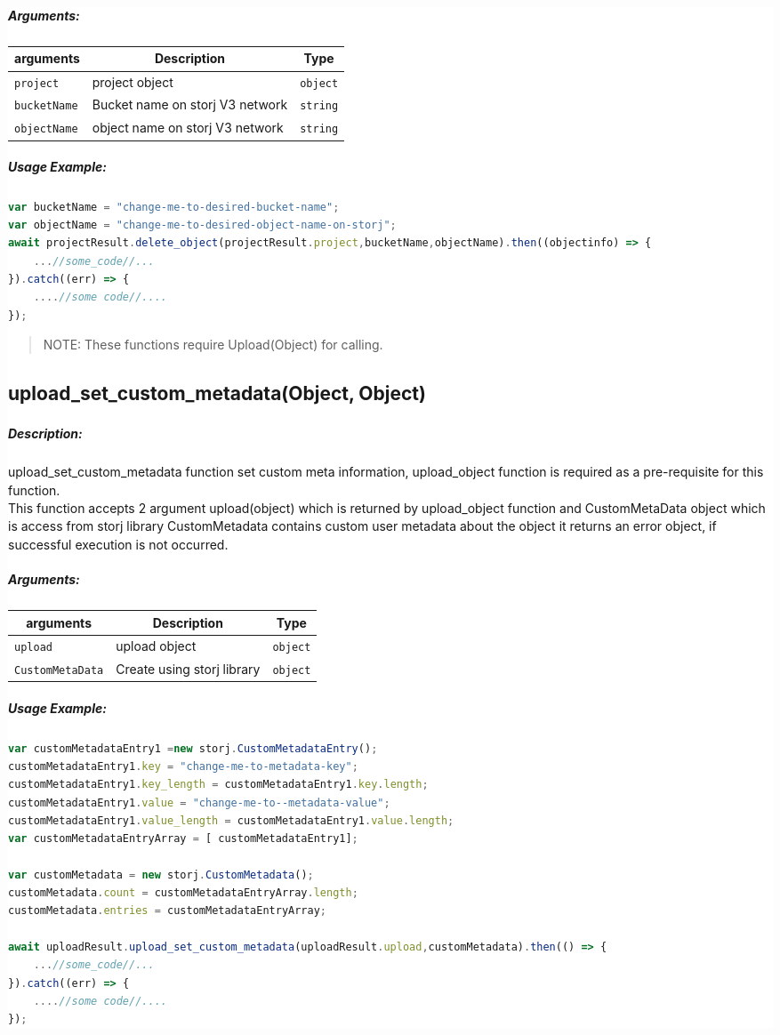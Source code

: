 ##### Arguments:

| arguments | Description |  Type |
| --- | --- | --- |
|<code>project</code>| project object | <code>object</code> |
|<code>bucketName</code>| Bucket name on storj V3 network | <code>string</code> |
|<code>objectName</code>| object name on storj V3 network | <code>string</code> |

##### Usage Example:

```js
var bucketName = "change-me-to-desired-bucket-name";
var objectName = "change-me-to-desired-object-name-on-storj";
await projectResult.delete_object(projectResult.project,bucketName,objectName).then((objectinfo) => {
	...//some_code//...
}).catch((err) => {
    ....//some code//....
});
```



> NOTE: These functions require Upload(Object) for calling.

## upload_set_custom_metadata(Object, Object)

##### Description:

upload_set_custom_metadata function set custom meta information, upload_object function 
is required as a pre-requisite for this function.\
This function accepts 2 argument upload(object) which is returned by upload_object function and CustomMetaData object which is access from storj library CustomMetadata contains custom user metadata about the object 
it returns an error object, if successful execution is not occurred.

##### Arguments:

| arguments | Description |  Type |
| --- | --- | --- |
|<code>upload</code>| upload object | <code>object</code> |
|<code>CustomMetaData</code>| Create using storj library | <code>object</code> |

##### Usage Example:

```js
var customMetadataEntry1 =new storj.CustomMetadataEntry();
customMetadataEntry1.key = "change-me-to-metadata-key";
customMetadataEntry1.key_length = customMetadataEntry1.key.length;
customMetadataEntry1.value = "change-me-to--metadata-value";
customMetadataEntry1.value_length = customMetadataEntry1.value.length;
var customMetadataEntryArray = [ customMetadataEntry1];

var customMetadata = new storj.CustomMetadata();
customMetadata.count = customMetadataEntryArray.length;
customMetadata.entries = customMetadataEntryArray;

await uploadResult.upload_set_custom_metadata(uploadResult.upload,customMetadata).then(() => {
	...//some_code//...
}).catch((err) => {
	....//some code//....
});
```

